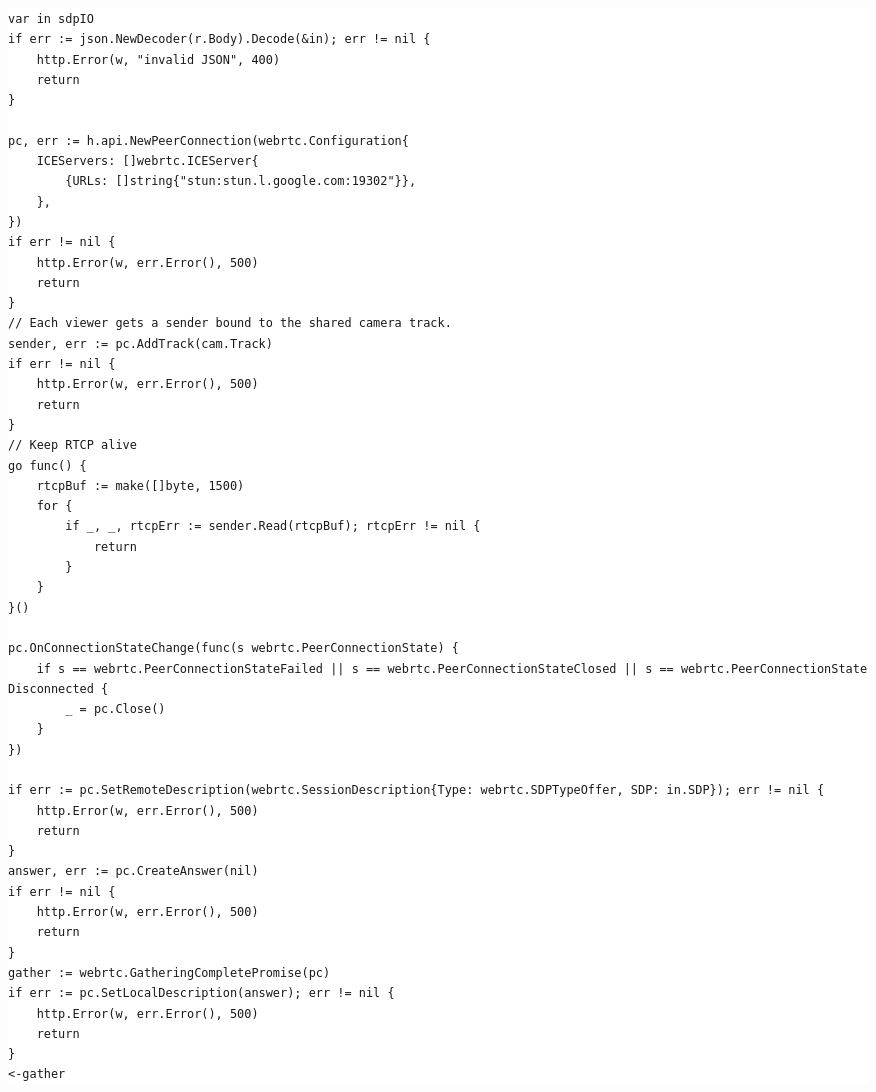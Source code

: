 	var in sdpIO
	if err := json.NewDecoder(r.Body).Decode(&in); err != nil {
		http.Error(w, "invalid JSON", 400)
		return
	}

	pc, err := h.api.NewPeerConnection(webrtc.Configuration{
		ICEServers: []webrtc.ICEServer{
			{URLs: []string{"stun:stun.l.google.com:19302"}},
		},
	})
	if err != nil {
		http.Error(w, err.Error(), 500)
		return
	}
	// Each viewer gets a sender bound to the shared camera track.
	sender, err := pc.AddTrack(cam.Track)
	if err != nil {
		http.Error(w, err.Error(), 500)
		return
	}
	// Keep RTCP alive
	go func() {
		rtcpBuf := make([]byte, 1500)
		for {
			if _, _, rtcpErr := sender.Read(rtcpBuf); rtcpErr != nil {
				return
			}
		}
	}()

	pc.OnConnectionStateChange(func(s webrtc.PeerConnectionState) {
		if s == webrtc.PeerConnectionStateFailed || s == webrtc.PeerConnectionStateClosed || s == webrtc.PeerConnectionStateDisconnected {
			_ = pc.Close()
		}
	})

	if err := pc.SetRemoteDescription(webrtc.SessionDescription{Type: webrtc.SDPTypeOffer, SDP: in.SDP}); err != nil {
		http.Error(w, err.Error(), 500)
		return
	}
	answer, err := pc.CreateAnswer(nil)
	if err != nil {
		http.Error(w, err.Error(), 500)
		return
	}
	gather := webrtc.GatheringCompletePromise(pc)
	if err := pc.SetLocalDescription(answer); err != nil {
		http.Error(w, err.Error(), 500)
		return
	}
	<-gather
